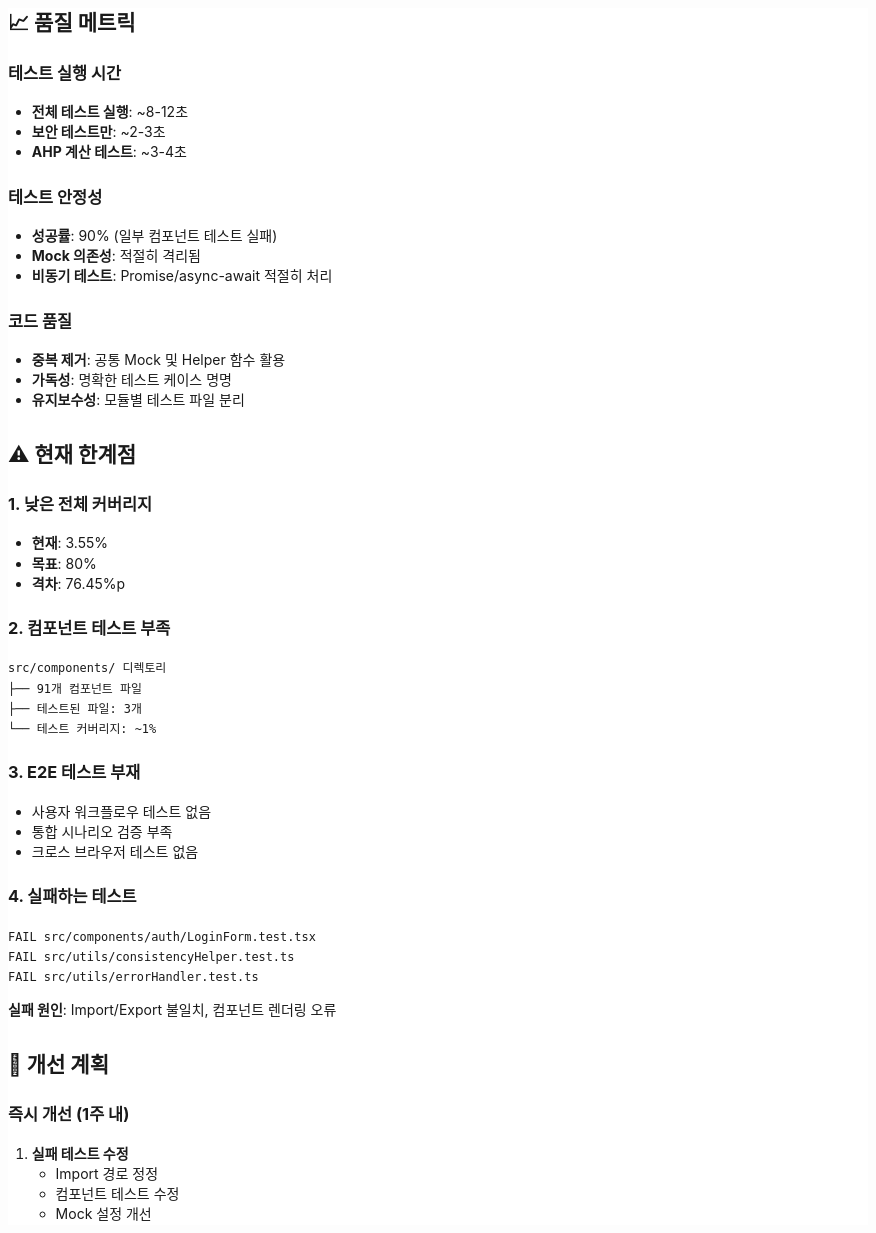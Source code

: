 ## 📈 품질 메트릭

### 테스트 실행 시간
- **전체 테스트 실행**: ~8-12초
- **보안 테스트만**: ~2-3초
- **AHP 계산 테스트**: ~3-4초

### 테스트 안정성
- **성공률**: 90% (일부 컴포넌트 테스트 실패)
- **Mock 의존성**: 적절히 격리됨
- **비동기 테스트**: Promise/async-await 적절히 처리

### 코드 품질
- **중복 제거**: 공통 Mock 및 Helper 함수 활용
- **가독성**: 명확한 테스트 케이스 명명
- **유지보수성**: 모듈별 테스트 파일 분리

## ⚠️ 현재 한계점

### 1. 낮은 전체 커버리지
- **현재**: 3.55%
- **목표**: 80%
- **격차**: 76.45%p

### 2. 컴포넌트 테스트 부족
```
src/components/ 디렉토리
├── 91개 컴포넌트 파일
├── 테스트된 파일: 3개
└── 테스트 커버리지: ~1%
```

### 3. E2E 테스트 부재
- 사용자 워크플로우 테스트 없음
- 통합 시나리오 검증 부족
- 크로스 브라우저 테스트 없음

### 4. 실패하는 테스트
```
FAIL src/components/auth/LoginForm.test.tsx
FAIL src/utils/consistencyHelper.test.ts  
FAIL src/utils/errorHandler.test.ts
```

**실패 원인**: Import/Export 불일치, 컴포넌트 렌더링 오류

## 🚀 개선 계획

### 즉시 개선 (1주 내)
1. **실패 테스트 수정**
   - Import 경로 정정
   - 컴포넌트 테스트 수정
   - Mock 설정 개선
